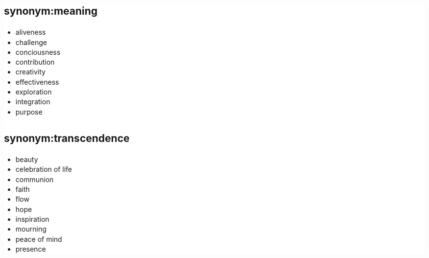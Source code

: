 
## synonym:meaning
- aliveness
- challenge
- conciousness
- contribution
- creativity
- effectiveness
- exploration
- integration
- purpose

## synonym:transcendence
- beauty
- celebration of life
- communion
- faith
- flow
- hope
- inspiration
- mourning
- peace of mind
- presence

